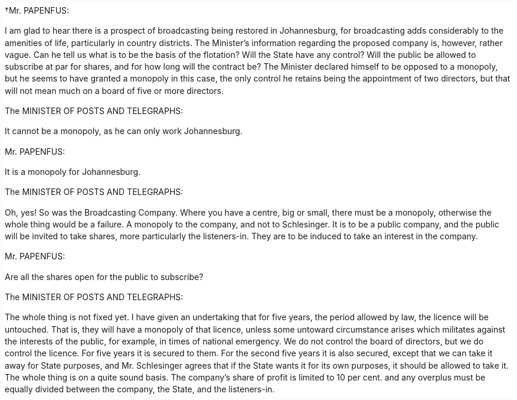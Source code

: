 </speech>

<speech by="#papenfus">

<from>&#x2020;Mr. <person refersTo="hansard_za">PAPENFUS</person>:</from>

<p>I am glad to hear there is a prospect of broadcasting being restored in Johannesburg, for broadcasting adds considerably to the amenities of life, particularly in country districts. The Minister&#x2019;s information regarding the proposed company is, however, rather vague. Can he tell us what is to be the basis of the flotation? Will the State have any control? Will the public be allowed to subscribe at par for shares, and for how long will the contract be? The Minister declared himself to be opposed to a monopoly, but he seems to have granted a monopoly in this case, the only control he retains being the appointment of two directors, but that will not mean much on a board of five or more directors.</p>

</speech>

<speech by="#minister_of_posts_and_telegraphs">

<from>The <person refersTo="hansard_za">MINISTER OF POSTS AND TELEGRAPHS</person>:</from>

<p>It cannot be a monopoly, as he can only work Johannesburg.</p>

</speech>

<speech by="#papenfus">

<from>Mr. <person refersTo="hansard_za">PAPENFUS</person>:</from>

<p>It is a monopoly for Johannesburg.</p>

</speech>

<speech by="#minister_of_posts_and_telegraphs">

<from>The <person refersTo="hansard_za">MINISTER OF POSTS AND TELEGRAPHS</person>:</from>

<p>Oh, yes! So was the Broadcasting Company. Where you have a centre, big or small, there must be a monopoly, otherwise the whole thing would be a failure. A monopoly to the company, and not to Schlesinger. It is to be a public company, and the public will be invited to take shares, more particularly the listeners-in. They are to be induced to take an interest in the company.</p>

</speech>

<speech by="#papenfus">

<from>Mr. <person refersTo="hansard_za">PAPENFUS</person>:</from>

<p>Are all the shares open for the public to subscribe?</p>

</speech>

<speech by="#minister_of_posts_and_telegraphs">

<from>The <person refersTo="hansard_za">MINISTER OF POSTS AND TELEGRAPHS</person>:</from>

<p>The whole thing is not fixed yet. I have given an undertaking that for five years, the period allowed by law, the licence will be untouched. That is, they will have a monopoly of that licence, unless some untoward circumstance arises which militates against the interests of the public, for example, in times of national emergency. We do not control the board of directors, but we do control the licence. For five years it is secured to them. For the second five years it is also secured, except that we can take it away for State purposes, and Mr. Schlesinger agrees that if the State wants it for its own purposes, it should be allowed to take it. The whole thing is on a quite sound basis. The company&#x2019;s share of profit is limited to 10 per cent. and any overplus must be equally divided between the company, the State, and the listeners-in.</p>

